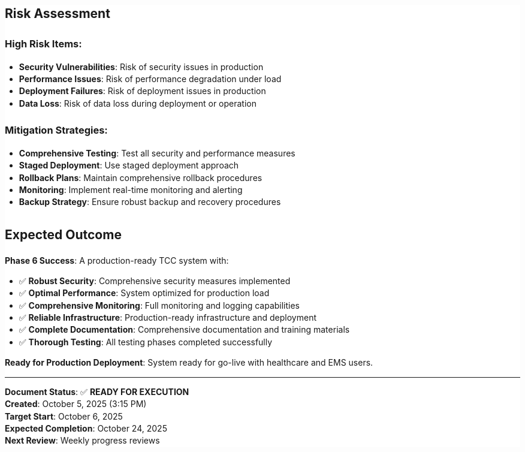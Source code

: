 ## Risk Assessment

### **High Risk Items**:
- **Security Vulnerabilities**: Risk of security issues in production
- **Performance Issues**: Risk of performance degradation under load
- **Deployment Failures**: Risk of deployment issues in production
- **Data Loss**: Risk of data loss during deployment or operation

### **Mitigation Strategies**:
- **Comprehensive Testing**: Test all security and performance measures
- **Staged Deployment**: Use staged deployment approach
- **Rollback Plans**: Maintain comprehensive rollback procedures
- **Monitoring**: Implement real-time monitoring and alerting
- **Backup Strategy**: Ensure robust backup and recovery procedures

## Expected Outcome

**Phase 6 Success**: A production-ready TCC system with:
- ✅ **Robust Security**: Comprehensive security measures implemented
- ✅ **Optimal Performance**: System optimized for production load
- ✅ **Comprehensive Monitoring**: Full monitoring and logging capabilities
- ✅ **Reliable Infrastructure**: Production-ready infrastructure and deployment
- ✅ **Complete Documentation**: Comprehensive documentation and training materials
- ✅ **Thorough Testing**: All testing phases completed successfully

**Ready for Production Deployment**: System ready for go-live with healthcare and EMS users.

---

**Document Status**: ✅ **READY FOR EXECUTION**  
**Created**: October 5, 2025 (3:15 PM)  
**Target Start**: October 6, 2025  
**Expected Completion**: October 24, 2025  
**Next Review**: Weekly progress reviews

